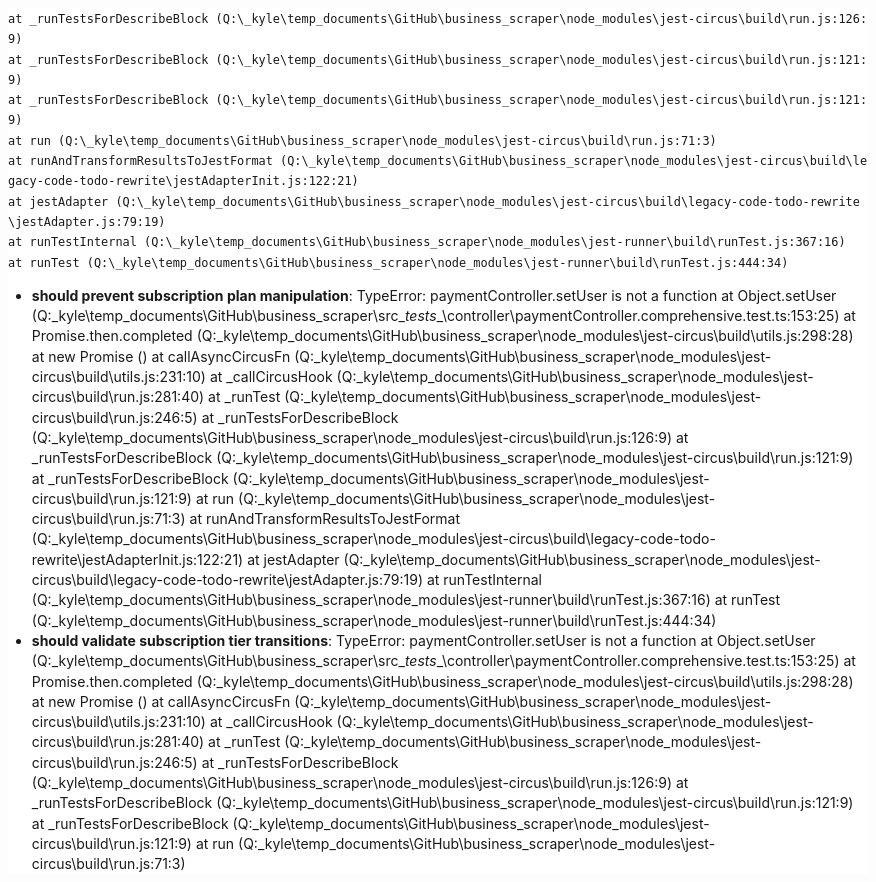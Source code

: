     at _runTestsForDescribeBlock (Q:\_kyle\temp_documents\GitHub\business_scraper\node_modules\jest-circus\build\run.js:126:9)
    at _runTestsForDescribeBlock (Q:\_kyle\temp_documents\GitHub\business_scraper\node_modules\jest-circus\build\run.js:121:9)
    at _runTestsForDescribeBlock (Q:\_kyle\temp_documents\GitHub\business_scraper\node_modules\jest-circus\build\run.js:121:9)
    at run (Q:\_kyle\temp_documents\GitHub\business_scraper\node_modules\jest-circus\build\run.js:71:3)
    at runAndTransformResultsToJestFormat (Q:\_kyle\temp_documents\GitHub\business_scraper\node_modules\jest-circus\build\legacy-code-todo-rewrite\jestAdapterInit.js:122:21)
    at jestAdapter (Q:\_kyle\temp_documents\GitHub\business_scraper\node_modules\jest-circus\build\legacy-code-todo-rewrite\jestAdapter.js:79:19)
    at runTestInternal (Q:\_kyle\temp_documents\GitHub\business_scraper\node_modules\jest-runner\build\runTest.js:367:16)
    at runTest (Q:\_kyle\temp_documents\GitHub\business_scraper\node_modules\jest-runner\build\runTest.js:444:34)
- **should prevent subscription plan manipulation**: TypeError: paymentController.setUser is not a function
    at Object.setUser (Q:\_kyle\temp_documents\GitHub\business_scraper\src\__tests__\controller\paymentController.comprehensive.test.ts:153:25)
    at Promise.then.completed (Q:\_kyle\temp_documents\GitHub\business_scraper\node_modules\jest-circus\build\utils.js:298:28)
    at new Promise (<anonymous>)
    at callAsyncCircusFn (Q:\_kyle\temp_documents\GitHub\business_scraper\node_modules\jest-circus\build\utils.js:231:10)
    at _callCircusHook (Q:\_kyle\temp_documents\GitHub\business_scraper\node_modules\jest-circus\build\run.js:281:40)
    at _runTest (Q:\_kyle\temp_documents\GitHub\business_scraper\node_modules\jest-circus\build\run.js:246:5)
    at _runTestsForDescribeBlock (Q:\_kyle\temp_documents\GitHub\business_scraper\node_modules\jest-circus\build\run.js:126:9)
    at _runTestsForDescribeBlock (Q:\_kyle\temp_documents\GitHub\business_scraper\node_modules\jest-circus\build\run.js:121:9)
    at _runTestsForDescribeBlock (Q:\_kyle\temp_documents\GitHub\business_scraper\node_modules\jest-circus\build\run.js:121:9)
    at run (Q:\_kyle\temp_documents\GitHub\business_scraper\node_modules\jest-circus\build\run.js:71:3)
    at runAndTransformResultsToJestFormat (Q:\_kyle\temp_documents\GitHub\business_scraper\node_modules\jest-circus\build\legacy-code-todo-rewrite\jestAdapterInit.js:122:21)
    at jestAdapter (Q:\_kyle\temp_documents\GitHub\business_scraper\node_modules\jest-circus\build\legacy-code-todo-rewrite\jestAdapter.js:79:19)
    at runTestInternal (Q:\_kyle\temp_documents\GitHub\business_scraper\node_modules\jest-runner\build\runTest.js:367:16)
    at runTest (Q:\_kyle\temp_documents\GitHub\business_scraper\node_modules\jest-runner\build\runTest.js:444:34)
- **should validate subscription tier transitions**: TypeError: paymentController.setUser is not a function
    at Object.setUser (Q:\_kyle\temp_documents\GitHub\business_scraper\src\__tests__\controller\paymentController.comprehensive.test.ts:153:25)
    at Promise.then.completed (Q:\_kyle\temp_documents\GitHub\business_scraper\node_modules\jest-circus\build\utils.js:298:28)
    at new Promise (<anonymous>)
    at callAsyncCircusFn (Q:\_kyle\temp_documents\GitHub\business_scraper\node_modules\jest-circus\build\utils.js:231:10)
    at _callCircusHook (Q:\_kyle\temp_documents\GitHub\business_scraper\node_modules\jest-circus\build\run.js:281:40)
    at _runTest (Q:\_kyle\temp_documents\GitHub\business_scraper\node_modules\jest-circus\build\run.js:246:5)
    at _runTestsForDescribeBlock (Q:\_kyle\temp_documents\GitHub\business_scraper\node_modules\jest-circus\build\run.js:126:9)
    at _runTestsForDescribeBlock (Q:\_kyle\temp_documents\GitHub\business_scraper\node_modules\jest-circus\build\run.js:121:9)
    at _runTestsForDescribeBlock (Q:\_kyle\temp_documents\GitHub\business_scraper\node_modules\jest-circus\build\run.js:121:9)
    at run (Q:\_kyle\temp_documents\GitHub\business_scraper\node_modules\jest-circus\build\run.js:71:3)